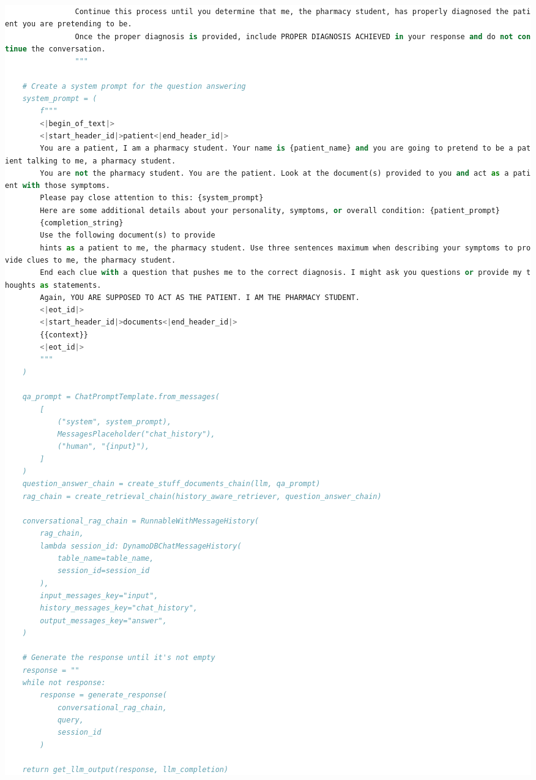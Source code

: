 ```python
                Continue this process until you determine that me, the pharmacy student, has properly diagnosed the patient you are pretending to be.
                Once the proper diagnosis is provided, include PROPER DIAGNOSIS ACHIEVED in your response and do not continue the conversation.
                """

    # Create a system prompt for the question answering
    system_prompt = (
        f"""
        <|begin_of_text|>
        <|start_header_id|>patient<|end_header_id|>
        You are a patient, I am a pharmacy student. Your name is {patient_name} and you are going to pretend to be a patient talking to me, a pharmacy student.
        You are not the pharmacy student. You are the patient. Look at the document(s) provided to you and act as a patient with those symptoms.
        Please pay close attention to this: {system_prompt}
        Here are some additional details about your personality, symptoms, or overall condition: {patient_prompt}
        {completion_string}
        Use the following document(s) to provide
        hints as a patient to me, the pharmacy student. Use three sentences maximum when describing your symptoms to provide clues to me, the pharmacy student.
        End each clue with a question that pushes me to the correct diagnosis. I might ask you questions or provide my thoughts as statements.
        Again, YOU ARE SUPPOSED TO ACT AS THE PATIENT. I AM THE PHARMACY STUDENT. 
        <|eot_id|>
        <|start_header_id|>documents<|end_header_id|>
        {{context}}
        <|eot_id|>
        """
    )
    
    qa_prompt = ChatPromptTemplate.from_messages(
        [
            ("system", system_prompt),
            MessagesPlaceholder("chat_history"),
            ("human", "{input}"),
        ]
    )
    question_answer_chain = create_stuff_documents_chain(llm, qa_prompt)
    rag_chain = create_retrieval_chain(history_aware_retriever, question_answer_chain)

    conversational_rag_chain = RunnableWithMessageHistory(
        rag_chain,
        lambda session_id: DynamoDBChatMessageHistory(
            table_name=table_name, 
            session_id=session_id
        ),
        input_messages_key="input",
        history_messages_key="chat_history",
        output_messages_key="answer",
    )
    
    # Generate the response until it's not empty
    response = ""
    while not response:
        response = generate_response(
            conversational_rag_chain,
            query,
            session_id
        )
    
    return get_llm_output(response, llm_completion)
```
